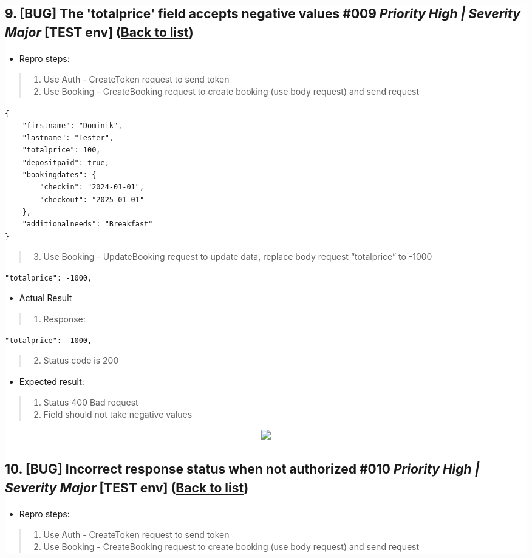 ## 9. [BUG] The 'totalprice' field accepts negative values #009 _Priority High | Severity Major_  [TEST env] <a id="009"></a> ([Back to list](#list))

- Repro steps:
> 1. Use Auth - CreateToken request to send token
> 2. Use Booking - CreateBooking request to create booking (use body request) and send request

```
{
    "firstname": "Dominik",
    "lastname": "Tester",
    "totalprice": 100,
    "depositpaid": true,
    "bookingdates": {
        "checkin": "2024-01-01",
        "checkout": "2025-01-01"
    },
    "additionalneeds": "Breakfast"
}
```

> 3. Use Booking - UpdateBooking request to update data, replace body request “totalprice” to -1000

```
"totalprice": -1000,
```

- Actual Result
> 1. Response:

```
"totalprice": -1000,
```
> 2. Status code is 200

- Expected result:
> 1. Status 400 Bad request
> 2. Field should not take negative values

<p align="center">
  <a href="https://skillicons.dev">
    <img src="https://skillicons.dev/icons?i=github,postman,github,postman,github,postman,github,postman,github,postman,github,postman,github,postman,github" />
  </a>
</p>


## 10. [BUG] Incorrect response status when not authorized #010 _Priority High | Severity Major_  [TEST env] <a id="010"></a> ([Back to list](#list))

- Repro steps:
> 1. Use Auth - CreateToken request to send token
> 2. Use Booking - CreateBooking request to create booking (use body request) and send request
